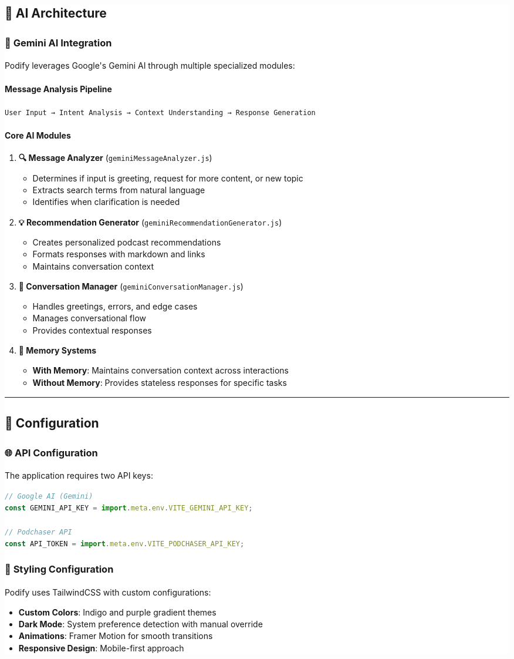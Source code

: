 ## 🤖 AI Architecture

### 🧠 **Gemini AI Integration**

Podify leverages Google's Gemini AI through multiple specialized modules:

#### **Message Analysis Pipeline**
```javascript
User Input → Intent Analysis → Context Understanding → Response Generation
```

#### **Core AI Modules**

1. **🔍 Message Analyzer** (`geminiMessageAnalyzer.js`)
   - Determines if input is greeting, request for more content, or new topic
   - Extracts search terms from natural language
   - Identifies when clarification is needed

2. **💡 Recommendation Generator** (`geminiRecommendationGenerator.js`)
   - Creates personalized podcast recommendations
   - Formats responses with markdown and links
   - Maintains conversation context

3. **💬 Conversation Manager** (`geminiConversationManager.js`)
   - Handles greetings, errors, and edge cases
   - Manages conversational flow
   - Provides contextual responses

4. **🧠 Memory Systems**
   - **With Memory**: Maintains conversation context across interactions
   - **Without Memory**: Provides stateless responses for specific tasks

---

## 🔧 Configuration

### 🌐 **API Configuration**

The application requires two API keys:

```javascript
// Google AI (Gemini)
const GEMINI_API_KEY = import.meta.env.VITE_GEMINI_API_KEY;

// Podchaser API
const API_TOKEN = import.meta.env.VITE_PODCHASER_API_KEY;
```

### 🎨 **Styling Configuration**

Podify uses TailwindCSS with custom configurations:

- **Custom Colors**: Indigo and purple gradient themes
- **Dark Mode**: System preference detection with manual override
- **Animations**: Framer Motion for smooth transitions
- **Responsive Design**: Mobile-first approach
